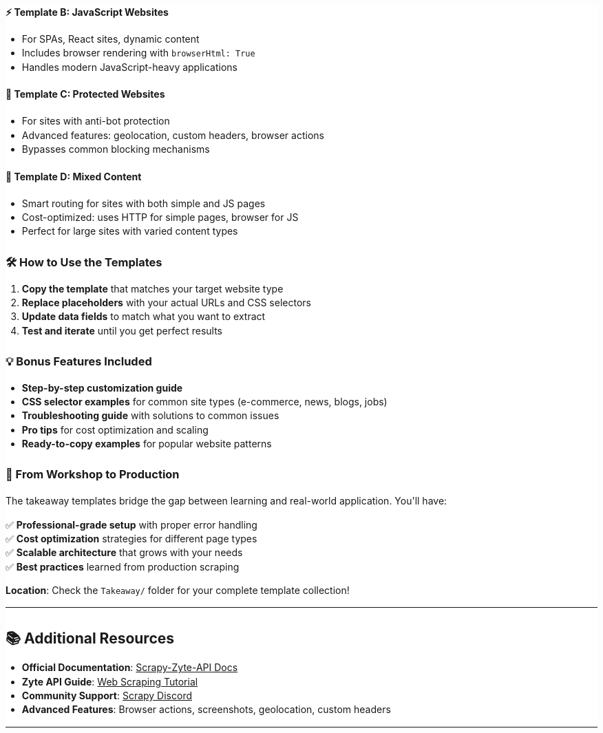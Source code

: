 #### ⚡ **Template B: JavaScript Websites** 
- For SPAs, React sites, dynamic content
- Includes browser rendering with `browserHtml: True`
- Handles modern JavaScript-heavy applications

#### 🔧 **Template C: Protected Websites**
- For sites with anti-bot protection
- Advanced features: geolocation, custom headers, browser actions
- Bypasses common blocking mechanisms

#### 🎯 **Template D: Mixed Content**
- Smart routing for sites with both simple and JS pages
- Cost-optimized: uses HTTP for simple pages, browser for JS
- Perfect for large sites with varied content types

### 🛠 How to Use the Templates

1. **Copy the template** that matches your target website type
2. **Replace placeholders** with your actual URLs and CSS selectors
3. **Update data fields** to match what you want to extract
4. **Test and iterate** until you get perfect results

### 💡 Bonus Features Included

- **Step-by-step customization guide**
- **CSS selector examples** for common site types (e-commerce, news, blogs, jobs)
- **Troubleshooting guide** with solutions to common issues
- **Pro tips** for cost optimization and scaling
- **Ready-to-copy examples** for popular website patterns

### 🎯 From Workshop to Production

The takeaway templates bridge the gap between learning and real-world application. You'll have:

✅ **Professional-grade setup** with proper error handling  
✅ **Cost optimization** strategies for different page types  
✅ **Scalable architecture** that grows with your needs  
✅ **Best practices** learned from production scraping  

**Location**: Check the `Takeaway/` folder for your complete template collection!

---

## 📚 Additional Resources

- **Official Documentation**: [Scrapy-Zyte-API Docs](https://scrapy-zyte-api.readthedocs.io/)
- **Zyte API Guide**: [Web Scraping Tutorial](https://docs.zyte.com/web-scraping/tutorials/main/setup.html)
- **Community Support**: [Scrapy Discord](https://discord.gg/scrapy)
- **Advanced Features**: Browser actions, screenshots, geolocation, custom headers

---
